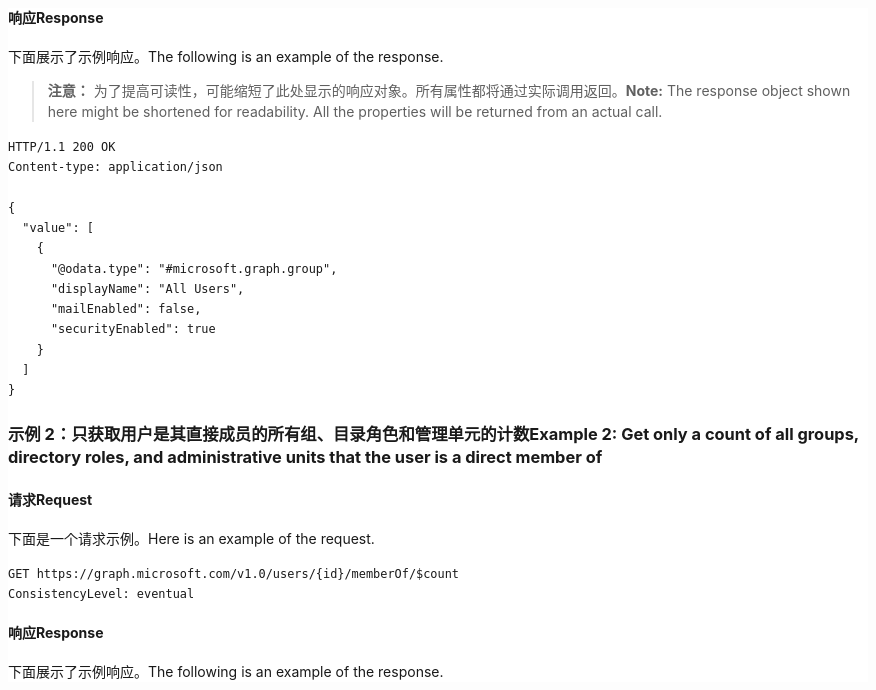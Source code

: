 

#### <a name="response"></a><span data-ttu-id="5497a-147">响应</span><span class="sxs-lookup"><span data-stu-id="5497a-147">Response</span></span>

<span data-ttu-id="5497a-148">下面展示了示例响应。</span><span class="sxs-lookup"><span data-stu-id="5497a-148">The following is an example of the response.</span></span>

><span data-ttu-id="5497a-p105">**注意：** 为了提高可读性，可能缩短了此处显示的响应对象。所有属性都将通过实际调用返回。</span><span class="sxs-lookup"><span data-stu-id="5497a-p105">**Note:** The response object shown here might be shortened for readability. All the properties will be returned from an actual call.</span></span>


```http
HTTP/1.1 200 OK
Content-type: application/json

{
  "value": [
    {
      "@odata.type": "#microsoft.graph.group",
      "displayName": "All Users",
      "mailEnabled": false,
      "securityEnabled": true
    }
  ]
}
```

### <a name="example-2-get-only-a-count-of-all-groups-directory-roles-and-administrative-units-that-the-user-is-a-direct-member-of"></a><span data-ttu-id="5497a-151">示例 2：只获取用户是其直接成员的所有组、目录角色和管理单元的计数</span><span class="sxs-lookup"><span data-stu-id="5497a-151">Example 2: Get only a count of all groups, directory roles, and administrative units that the user is a direct member of</span></span>

#### <a name="request"></a><span data-ttu-id="5497a-152">请求</span><span class="sxs-lookup"><span data-stu-id="5497a-152">Request</span></span>

<span data-ttu-id="5497a-153">下面是一个请求示例。</span><span class="sxs-lookup"><span data-stu-id="5497a-153">Here is an example of the request.</span></span>


```msgraph-interactive
GET https://graph.microsoft.com/v1.0/users/{id}/memberOf/$count
ConsistencyLevel: eventual
```

#### <a name="response"></a><span data-ttu-id="5497a-154">响应</span><span class="sxs-lookup"><span data-stu-id="5497a-154">Response</span></span>

<span data-ttu-id="5497a-155">下面展示了示例响应。</span><span class="sxs-lookup"><span data-stu-id="5497a-155">The following is an example of the response.</span></span>
